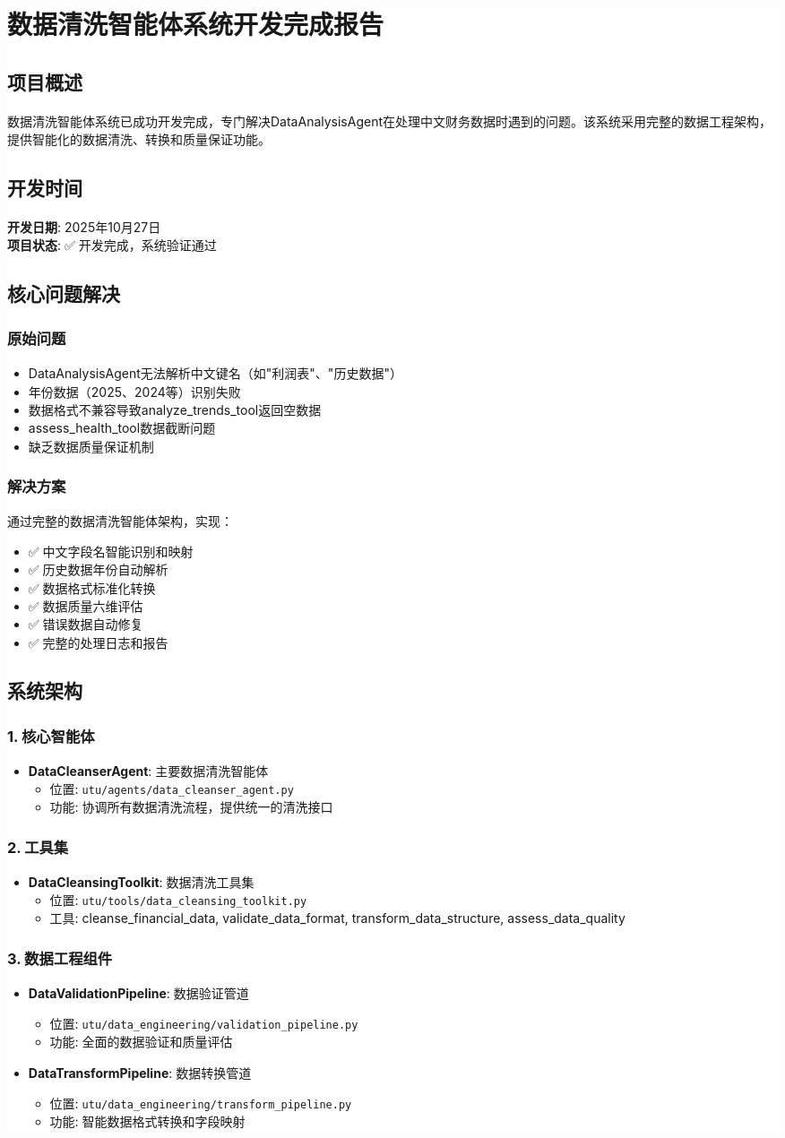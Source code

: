 # 数据清洗智能体系统开发完成报告

## 项目概述

数据清洗智能体系统已成功开发完成，专门解决DataAnalysisAgent在处理中文财务数据时遇到的问题。该系统采用完整的数据工程架构，提供智能化的数据清洗、转换和质量保证功能。

## 开发时间
**开发日期**: 2025年10月27日  
**项目状态**: ✅ 开发完成，系统验证通过

## 核心问题解决

### 原始问题
- DataAnalysisAgent无法解析中文键名（如"利润表"、"历史数据"）
- 年份数据（2025、2024等）识别失败
- 数据格式不兼容导致analyze_trends_tool返回空数据
- assess_health_tool数据截断问题
- 缺乏数据质量保证机制

### 解决方案
通过完整的数据清洗智能体架构，实现：
- ✅ 中文字段名智能识别和映射
- ✅ 历史数据年份自动解析
- ✅ 数据格式标准化转换
- ✅ 数据质量六维评估
- ✅ 错误数据自动修复
- ✅ 完整的处理日志和报告

## 系统架构

### 1. 核心智能体
- **DataCleanserAgent**: 主要数据清洗智能体
  - 位置: `utu/agents/data_cleanser_agent.py`
  - 功能: 协调所有数据清洗流程，提供统一的清洗接口

### 2. 工具集
- **DataCleansingToolkit**: 数据清洗工具集
  - 位置: `utu/tools/data_cleansing_toolkit.py`
  - 工具: cleanse_financial_data, validate_data_format, transform_data_structure, assess_data_quality

### 3. 数据工程组件
- **DataValidationPipeline**: 数据验证管道
  - 位置: `utu/data_engineering/validation_pipeline.py`
  - 功能: 全面的数据验证和质量评估

- **DataTransformPipeline**: 数据转换管道
  - 位置: `utu/data_engineering/transform_pipeline.py`
  - 功能: 智能数据格式转换和字段映射
